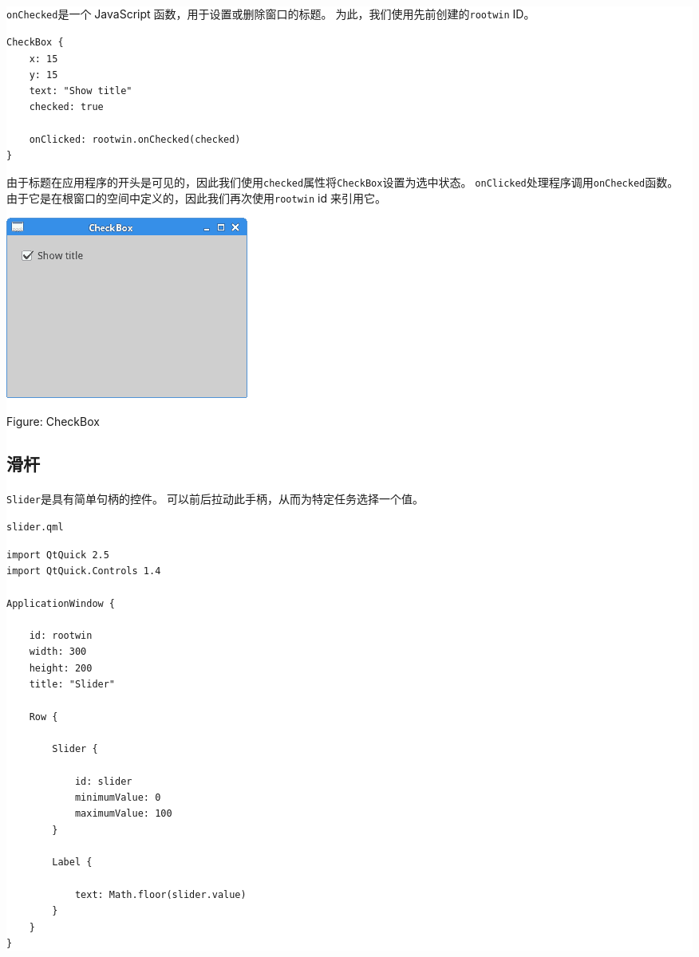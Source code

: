 `onChecked`是一个 JavaScript 函数，用于设置或删除窗口的标题。 为此，我们使用先前创建的`rootwin` ID。

```
CheckBox {
    x: 15
    y: 15
    text: "Show title"
    checked: true

    onClicked: rootwin.onChecked(checked)
}

```

由于标题在应用程序的开头是可见的，因此我们使用`checked`属性将`CheckBox`设置为选中状态。 `onClicked`处理程序调用`onChecked`函数。 由于它是在根窗口的空间中定义的，因此我们再次使用`rootwin` id 来引用它。

![CheckBox](img/38ee6c245456ae70df918305647d5067.jpg)

Figure: CheckBox

## 滑杆

`Slider`是具有简单句柄的控件。 可以前后拉动此手柄，从而为特定任务选择一个值。

`slider.qml`

```
import QtQuick 2.5
import QtQuick.Controls 1.4

ApplicationWindow {

    id: rootwin
    width: 300
    height: 200
    title: "Slider"

    Row {

        Slider {

            id: slider
            minimumValue: 0
            maximumValue: 100
        }

        Label {

            text: Math.floor(slider.value)
        }            
    }
}

```